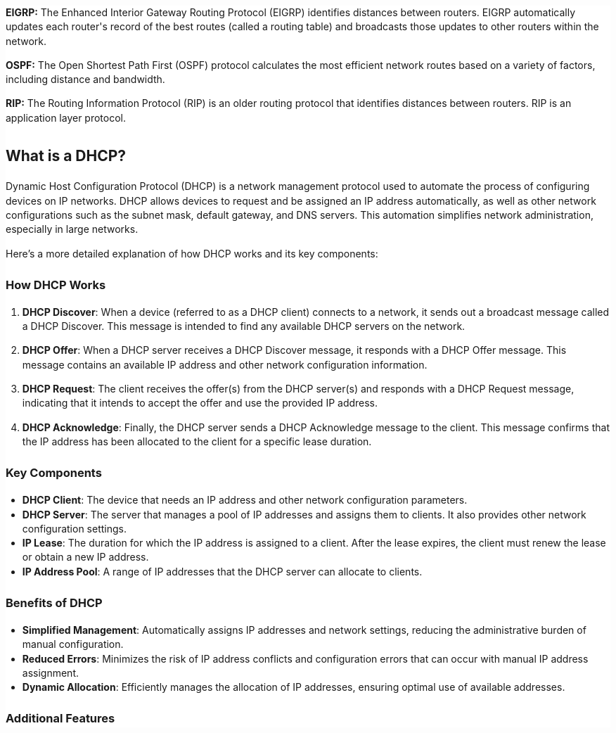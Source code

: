**EIGRP:** The Enhanced Interior Gateway Routing Protocol (EIGRP) identifies distances between routers. EIGRP automatically updates each router's record of the best routes (called a routing table) and broadcasts those updates to other routers within the network.

**OSPF:** The Open Shortest Path First (OSPF) protocol calculates the most efficient network routes based on a variety of factors, including distance and bandwidth.

**RIP:** The Routing Information Protocol (RIP) is an older routing protocol that identifies distances between routers. RIP is an application layer protocol.

## What is a DHCP?

Dynamic Host Configuration Protocol (DHCP) is a network management protocol used to automate the process of configuring devices on IP networks. DHCP allows devices to request and be assigned an IP address automatically, as well as other network configurations such as the subnet mask, default gateway, and DNS servers. This automation simplifies network administration, especially in large networks.

Here’s a more detailed explanation of how DHCP works and its key components:

### How DHCP Works

1. **DHCP Discover**: When a device (referred to as a DHCP client) connects to a network, it sends out a broadcast message called a DHCP Discover. This message is intended to find any available DHCP servers on the network.

2. **DHCP Offer**: When a DHCP server receives a DHCP Discover message, it responds with a DHCP Offer message. This message contains an available IP address and other network configuration information.

3. **DHCP Request**: The client receives the offer(s) from the DHCP server(s) and responds with a DHCP Request message, indicating that it intends to accept the offer and use the provided IP address.

4. **DHCP Acknowledge**: Finally, the DHCP server sends a DHCP Acknowledge message to the client. This message confirms that the IP address has been allocated to the client for a specific lease duration.

### Key Components

- **DHCP Client**: The device that needs an IP address and other network configuration parameters.
- **DHCP Server**: The server that manages a pool of IP addresses and assigns them to clients. It also provides other network configuration settings.
- **IP Lease**: The duration for which the IP address is assigned to a client. After the lease expires, the client must renew the lease or obtain a new IP address.
- **IP Address Pool**: A range of IP addresses that the DHCP server can allocate to clients.

### Benefits of DHCP

- **Simplified Management**: Automatically assigns IP addresses and network settings, reducing the administrative burden of manual configuration.
- **Reduced Errors**: Minimizes the risk of IP address conflicts and configuration errors that can occur with manual IP address assignment.
- **Dynamic Allocation**: Efficiently manages the allocation of IP addresses, ensuring optimal use of available addresses.

### Additional Features
